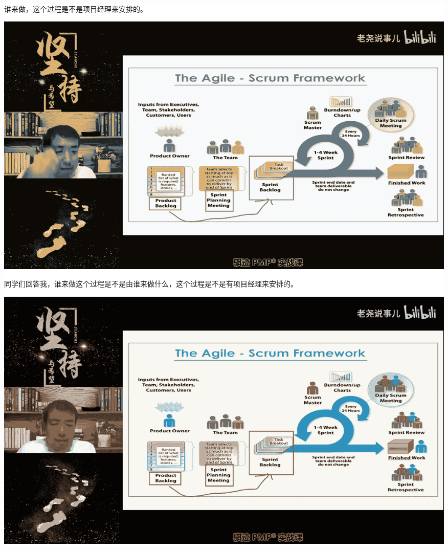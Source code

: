 谁来做，这个过程是不是项目经理来安排的。

![](img/776c4cc694d1c931606f6fe5cbb830c1_322.png)

同学们回答我，谁来做这个过程是不是由谁来做什么，这个过程是不是有项目经理来安排的。

![](img/776c4cc694d1c931606f6fe5cbb830c1_324.png)
